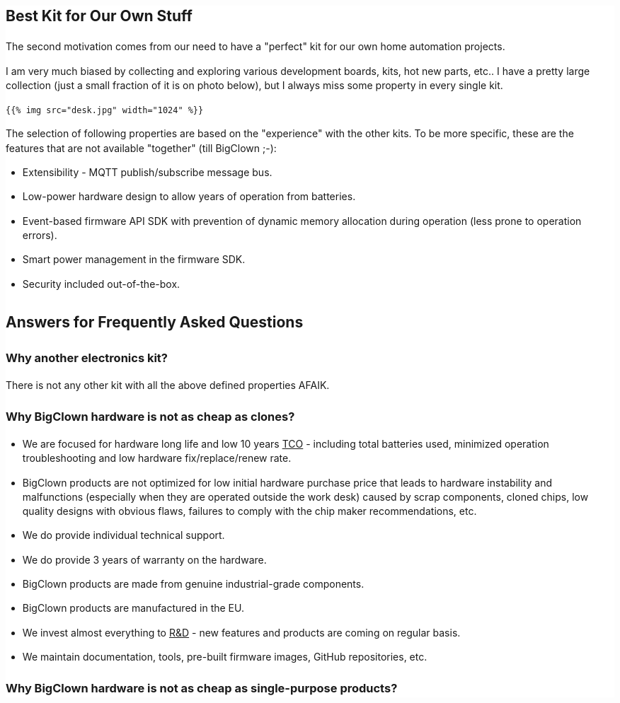 ## Best Kit for Our Own Stuff

The second motivation comes from our need to have a "perfect" kit for our own home automation projects.

I am very much biased by collecting and exploring various development boards, kits, hot new parts, etc.. I have a pretty large collection (just a small fraction of it is on photo below), but I always miss some property in every single kit.

    {{% img src="desk.jpg" width="1024" %}}

The selection of following properties are based on the "experience" with the other kits. To be more specific, these are the features that are not available "together" (till BigClown ;-):

* Extensibility - MQTT publish/subscribe message bus.

* Low-power hardware design to allow years of operation from batteries.

* Event-based firmware API SDK with prevention of dynamic memory allocation during operation (less prone to operation errors).

* Smart power management in the firmware SDK.

* Security included out-of-the-box.

## Answers for Frequently Asked Questions

### Why another electronics kit?

There is not any other kit with all the above defined properties AFAIK.

### Why BigClown hardware is not as cheap as clones?

* We are focused for hardware long life and low 10 years [TCO](https://en.wikipedia.org/wiki/Total_cost_of_ownership) - including total batteries used, minimized operation troubleshooting and low hardware fix/replace/renew rate.

* BigClown products are not optimized for low initial hardware purchase price that leads to hardware instability and malfunctions (especially when they are operated outside the work desk) caused by scrap components, cloned chips, low quality designs with obvious flaws, failures to comply with the chip maker recommendations, etc.

* We do provide individual technical support. 

* We do provide 3 years of warranty on the hardware.

* BigClown products are made from genuine industrial-grade components.

* BigClown products are manufactured in the EU.

* We invest almost everything to [R&D](https://en.wikipedia.org/wiki/Research_and_development) - new features and products are coming on regular basis.

* We maintain documentation, tools, pre-built firmware images, GitHub repositories, etc.

### Why BigClown hardware is not as cheap as single-purpose products?
